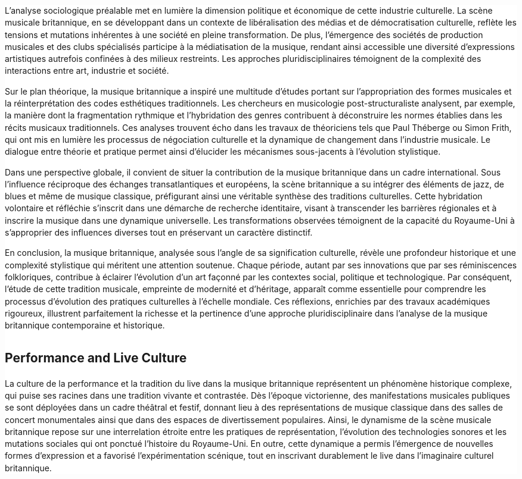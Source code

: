 L’analyse sociologique préalable met en lumière la dimension politique et économique de cette
industrie culturelle. La scène musicale britannique, en se développant dans un contexte de
libéralisation des médias et de démocratisation culturelle, reflète les tensions et mutations
inhérentes à une société en pleine transformation. De plus, l’émergence des sociétés de production
musicales et des clubs spécialisés participe à la médiatisation de la musique, rendant ainsi
accessible une diversité d’expressions artistiques autrefois confinées à des milieux restreints. Les
approches pluridisciplinaires témoignent de la complexité des interactions entre art, industrie et
société.

Sur le plan théorique, la musique britannique a inspiré une multitude d’études portant sur
l’appropriation des formes musicales et la réinterprétation des codes esthétiques traditionnels. Les
chercheurs en musicologie post-structuraliste analysent, par exemple, la manière dont la
fragmentation rythmique et l’hybridation des genres contribuent à déconstruire les normes établies
dans les récits musicaux traditionnels. Ces analyses trouvent écho dans les travaux de théoriciens
tels que Paul Théberge ou Simon Frith, qui ont mis en lumière les processus de négociation
culturelle et la dynamique de changement dans l’industrie musicale. Le dialogue entre théorie et
pratique permet ainsi d’élucider les mécanismes sous-jacents à l’évolution stylistique.

Dans une perspective globale, il convient de situer la contribution de la musique britannique dans
un cadre international. Sous l’influence réciproque des échanges transatlantiques et européens, la
scène britannique a su intégrer des éléments de jazz, de blues et même de musique classique,
préfigurant ainsi une véritable synthèse des traditions culturelles. Cette hybridation volontaire et
réfléchie s’inscrit dans une démarche de recherche identitaire, visant à transcender les barrières
régionales et à inscrire la musique dans une dynamique universelle. Les transformations observées
témoignent de la capacité du Royaume-Uni à s’approprier des influences diverses tout en préservant
un caractère distinctif.

En conclusion, la musique britannique, analysée sous l’angle de sa signification culturelle, révèle
une profondeur historique et une complexité stylistique qui méritent une attention soutenue. Chaque
période, autant par ses innovations que par ses réminiscences folkloriques, contribue à éclairer
l’évolution d’un art façonné par les contextes social, politique et technologique. Par conséquent,
l’étude de cette tradition musicale, empreinte de modernité et d’héritage, apparaît comme
essentielle pour comprendre les processus d’évolution des pratiques culturelles à l’échelle
mondiale. Ces réflexions, enrichies par des travaux académiques rigoureux, illustrent parfaitement
la richesse et la pertinence d’une approche pluridisciplinaire dans l’analyse de la musique
britannique contemporaine et historique.

## Performance and Live Culture

La culture de la performance et la tradition du live dans la musique britannique représentent un
phénomène historique complexe, qui puise ses racines dans une tradition vivante et contrastée. Dès
l’époque victorienne, des manifestations musicales publiques se sont déployées dans un cadre
théâtral et festif, donnant lieu à des représentations de musique classique dans des salles de
concert monumentales ainsi que dans des espaces de divertissement populaires. Ainsi, le dynamisme de
la scène musicale britannique repose sur une interrelation étroite entre les pratiques de
représentation, l’évolution des technologies sonores et les mutations sociales qui ont ponctué
l’histoire du Royaume-Uni. En outre, cette dynamique a permis l’émergence de nouvelles formes
d’expression et a favorisé l’expérimentation scénique, tout en inscrivant durablement le live dans
l’imaginaire culturel britannique.
